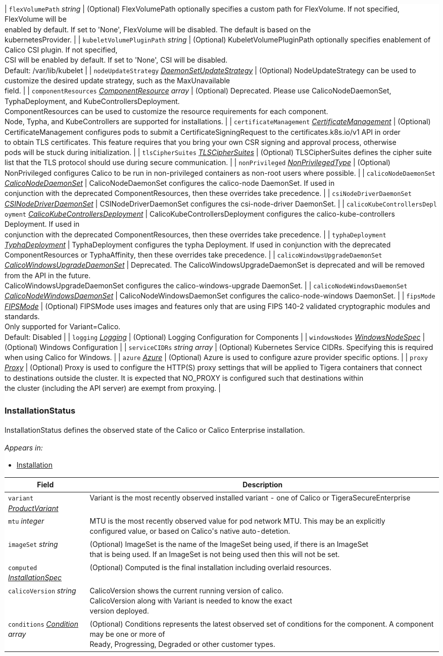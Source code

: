 | `flexVolumePath` _string_ | (Optional) FlexVolumePath optionally specifies a custom path for FlexVolume. If not specified, FlexVolume will be<br />enabled by default. If set to 'None', FlexVolume will be disabled. The default is based on the<br />kubernetesProvider. |
| `kubeletVolumePluginPath` _string_ | (Optional) KubeletVolumePluginPath optionally specifies enablement of Calico CSI plugin. If not specified,<br />CSI will be enabled by default. If set to 'None', CSI will be disabled.<br />Default: /var/lib/kubelet |
| `nodeUpdateStrategy` _[DaemonSetUpdateStrategy](https://kubernetes.io/docs/reference/generated/kubernetes-api/v1.32/#daemonsetupdatestrategy-v1-apps)_ | (Optional) NodeUpdateStrategy can be used to customize the desired update strategy, such as the MaxUnavailable<br />field. |
| `componentResources` _[ComponentResource](#componentresource) array_ | (Optional) Deprecated. Please use CalicoNodeDaemonSet, TyphaDeployment, and KubeControllersDeployment.<br />ComponentResources can be used to customize the resource requirements for each component.<br />Node, Typha, and KubeControllers are supported for installations. |
| `certificateManagement` _[CertificateManagement](#certificatemanagement)_ | (Optional) CertificateManagement configures pods to submit a CertificateSigningRequest to the certificates.k8s.io/v1 API in order<br />to obtain TLS certificates. This feature requires that you bring your own CSR signing and approval process, otherwise<br />pods will be stuck during initialization. |
| `tlsCipherSuites` _[TLSCipherSuites](#tlsciphersuites)_ | (Optional) TLSCipherSuites defines the cipher suite list that the TLS protocol should use during secure communication. |
| `nonPrivileged` _[NonPrivilegedType](#nonprivilegedtype)_ | (Optional) NonPrivileged configures Calico to be run in non-privileged containers as non-root users where possible. |
| `calicoNodeDaemonSet` _[CalicoNodeDaemonSet](#caliconodedaemonset)_ | CalicoNodeDaemonSet configures the calico-node DaemonSet. If used in<br />conjunction with the deprecated ComponentResources, then these overrides take precedence. |
| `csiNodeDriverDaemonSet` _[CSINodeDriverDaemonSet](#csinodedriverdaemonset)_ | CSINodeDriverDaemonSet configures the csi-node-driver DaemonSet. |
| `calicoKubeControllersDeployment` _[CalicoKubeControllersDeployment](#calicokubecontrollersdeployment)_ | CalicoKubeControllersDeployment configures the calico-kube-controllers Deployment. If used in<br />conjunction with the deprecated ComponentResources, then these overrides take precedence. |
| `typhaDeployment` _[TyphaDeployment](#typhadeployment)_ | TyphaDeployment configures the typha Deployment. If used in conjunction with the deprecated<br />ComponentResources or TyphaAffinity, then these overrides take precedence. |
| `calicoWindowsUpgradeDaemonSet` _[CalicoWindowsUpgradeDaemonSet](#calicowindowsupgradedaemonset)_ | Deprecated. The CalicoWindowsUpgradeDaemonSet is deprecated and will be removed from the API in the future.<br />CalicoWindowsUpgradeDaemonSet configures the calico-windows-upgrade DaemonSet. |
| `calicoNodeWindowsDaemonSet` _[CalicoNodeWindowsDaemonSet](#caliconodewindowsdaemonset)_ | CalicoNodeWindowsDaemonSet configures the calico-node-windows DaemonSet. |
| `fipsMode` _[FIPSMode](#fipsmode)_ | (Optional) FIPSMode uses images and features only that are using FIPS 140-2 validated cryptographic modules and standards.<br />Only supported for Variant=Calico.<br />Default: Disabled |
| `logging` _[Logging](#logging)_ | (Optional) Logging Configuration for Components |
| `windowsNodes` _[WindowsNodeSpec](#windowsnodespec)_ | (Optional) Windows Configuration |
| `serviceCIDRs` _string array_ | (Optional) Kubernetes Service CIDRs. Specifying this is required when using Calico for Windows. |
| `azure` _[Azure](#azure)_ | (Optional) Azure is used to configure azure provider specific options. |
| `proxy` _[Proxy](#proxy)_ | (Optional) Proxy is used to configure the HTTP(S) proxy settings that will be applied to Tigera containers that connect<br />to destinations outside the cluster. It is expected that NO_PROXY is configured such that destinations within<br />the cluster (including the API server) are exempt from proxying. |


### InstallationStatus



InstallationStatus defines the observed state of the Calico or Calico Enterprise installation.

_Appears in:_
- [Installation](#installation)

| Field | Description |
| --- | --- |
| `variant` _[ProductVariant](#productvariant)_ | Variant is the most recently observed installed variant - one of Calico or TigeraSecureEnterprise |
| `mtu` _integer_ | MTU is the most recently observed value for pod network MTU. This may be an explicitly<br />configured value, or based on Calico's native auto-detetion. |
| `imageSet` _string_ | (Optional) ImageSet is the name of the ImageSet being used, if there is an ImageSet<br />that is being used. If an ImageSet is not being used then this will not be set. |
| `computed` _[InstallationSpec](#installationspec)_ | (Optional) Computed is the final installation including overlaid resources. |
| `calicoVersion` _string_ | CalicoVersion shows the current running version of calico.<br />CalicoVersion along with Variant is needed to know the exact<br />version deployed. |
| `conditions` _[Condition](https://kubernetes.io/docs/reference/generated/kubernetes-api/v1.32/#condition-v1-meta) array_ | (Optional) Conditions represents the latest observed set of conditions for the component. A component may be one or more of<br />Ready, Progressing, Degraded or other customer types. |
